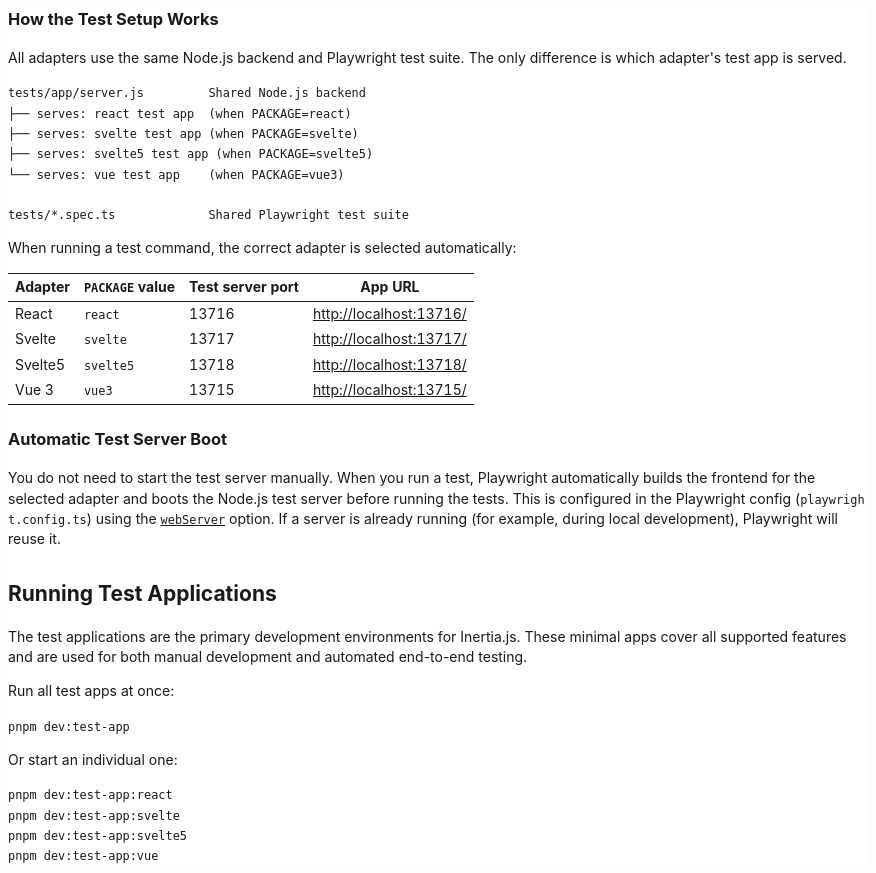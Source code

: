 ### How the Test Setup Works

All adapters use the same Node.js backend and Playwright test suite. The only difference is which adapter's test app is served.

```
tests/app/server.js         Shared Node.js backend
├── serves: react test app  (when PACKAGE=react)
├── serves: svelte test app (when PACKAGE=svelte)
├── serves: svelte5 test app (when PACKAGE=svelte5)
└── serves: vue test app    (when PACKAGE=vue3)

tests/*.spec.ts             Shared Playwright test suite
```

When running a test command, the correct adapter is selected automatically:

| Adapter | `PACKAGE` value | Test server port | App URL                                            |
| ------- | --------------- | ---------------- | -------------------------------------------------- |
| React   | `react`         | 13716            | [http://localhost:13716/](http://localhost:13716/) |
| Svelte  | `svelte`        | 13717            | [http://localhost:13717/](http://localhost:13717/) |
| Svelte5 | `svelte5`       | 13718            | [http://localhost:13718/](http://localhost:13718/) |
| Vue 3   | `vue3`          | 13715            | [http://localhost:13715/](http://localhost:13715/) |

### Automatic Test Server Boot

You do not need to start the test server manually. When you run a test, Playwright automatically builds the frontend for the selected adapter and boots the Node.js test server before running the tests. This is configured in the Playwright config (`playwright.config.ts`) using the [`webServer`](https://playwright.dev/docs/test-configuration#webserver) option. If a server is already running (for example, during local development), Playwright will reuse it.

## Running Test Applications

The test applications are the primary development environments for Inertia.js. These minimal apps cover all supported features and are used for both manual development and automated end-to-end testing.

Run all test apps at once:

```sh
pnpm dev:test-app
```

Or start an individual one:

```sh
pnpm dev:test-app:react
pnpm dev:test-app:svelte
pnpm dev:test-app:svelte5
pnpm dev:test-app:vue
```
